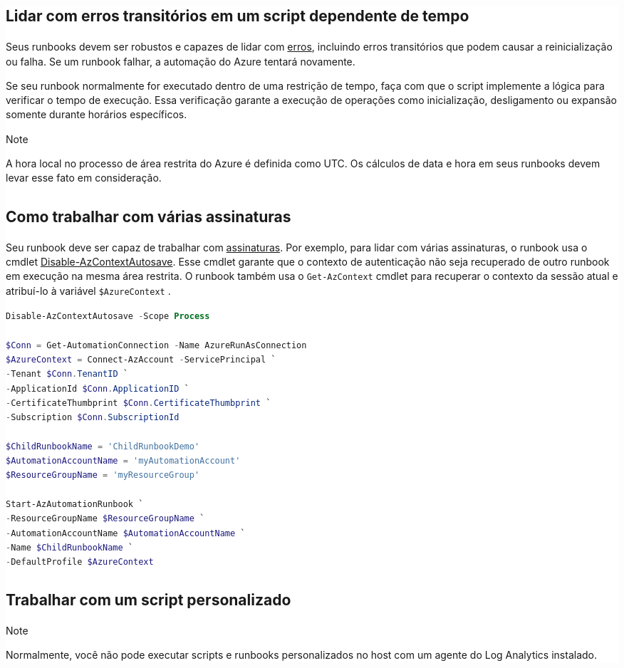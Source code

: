## <a name="handle-transient-errors-in-a-time-dependent-script"></a>Lidar com erros transitórios em um script dependente de tempo

Seus runbooks devem ser robustos e capazes de lidar com [erros](automation-runbook-execution.md#errors), incluindo erros transitórios que podem causar a reinicialização ou falha. Se um runbook falhar, a automação do Azure tentará novamente.

Se seu runbook normalmente for executado dentro de uma restrição de tempo, faça com que o script implemente a lógica para verificar o tempo de execução. Essa verificação garante a execução de operações como inicialização, desligamento ou expansão somente durante horários específicos.

> [!NOTE]
> A hora local no processo de área restrita do Azure é definida como UTC. Os cálculos de data e hora em seus runbooks devem levar esse fato em consideração.

## <a name="work-with-multiple-subscriptions"></a>Como trabalhar com várias assinaturas

Seu runbook deve ser capaz de trabalhar com [assinaturas](automation-runbook-execution.md#subscriptions). Por exemplo, para lidar com várias assinaturas, o runbook usa o cmdlet [Disable-AzContextAutosave](/powershell/module/Az.Accounts/Disable-AzContextAutosave). Esse cmdlet garante que o contexto de autenticação não seja recuperado de outro runbook em execução na mesma área restrita. O runbook também usa o `Get-AzContext` cmdlet para recuperar o contexto da sessão atual e atribuí-lo à variável `$AzureContext` .

```powershell
Disable-AzContextAutosave -Scope Process

$Conn = Get-AutomationConnection -Name AzureRunAsConnection
$AzureContext = Connect-AzAccount -ServicePrincipal `
-Tenant $Conn.TenantID `
-ApplicationId $Conn.ApplicationID `
-CertificateThumbprint $Conn.CertificateThumbprint `
-Subscription $Conn.SubscriptionId

$ChildRunbookName = 'ChildRunbookDemo'
$AutomationAccountName = 'myAutomationAccount'
$ResourceGroupName = 'myResourceGroup'

Start-AzAutomationRunbook `
-ResourceGroupName $ResourceGroupName `
-AutomationAccountName $AutomationAccountName `
-Name $ChildRunbookName `
-DefaultProfile $AzureContext
```

## <a name="work-with-a-custom-script"></a>Trabalhar com um script personalizado

> [!NOTE]
> Normalmente, você não pode executar scripts e runbooks personalizados no host com um agente do Log Analytics instalado.
